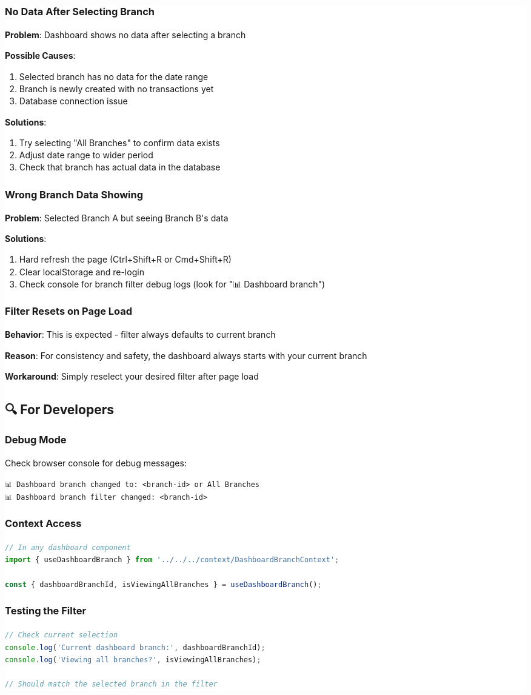 ### No Data After Selecting Branch
**Problem**: Dashboard shows no data after selecting a branch

**Possible Causes**:
1. Selected branch has no data for the date range
2. Branch is newly created with no transactions yet
3. Database connection issue

**Solutions**:
1. Try selecting "All Branches" to confirm data exists
2. Adjust date range to wider period
3. Check that branch has actual data in the database

### Wrong Branch Data Showing
**Problem**: Selected Branch A but seeing Branch B's data

**Solutions**:
1. Hard refresh the page (Ctrl+Shift+R or Cmd+Shift+R)
2. Clear localStorage and re-login
3. Check console for branch filter debug logs (look for "📊 Dashboard branch")

### Filter Resets on Page Load
**Behavior**: This is expected - filter always defaults to current branch

**Reason**: For consistency and safety, the dashboard always starts with your current branch

**Workaround**: Simply reselect your desired filter after page load

## 🔍 For Developers

### Debug Mode
Check browser console for debug messages:
```
📊 Dashboard branch changed to: <branch-id> or All Branches
📊 Dashboard branch filter changed: <branch-id>
```

### Context Access
```typescript
// In any dashboard component
import { useDashboardBranch } from '../../../context/DashboardBranchContext';

const { dashboardBranchId, isViewingAllBranches } = useDashboardBranch();
```

### Testing the Filter
```typescript
// Check current selection
console.log('Current dashboard branch:', dashboardBranchId);
console.log('Viewing all branches?', isViewingAllBranches);

// Should match the selected branch in the filter
```
